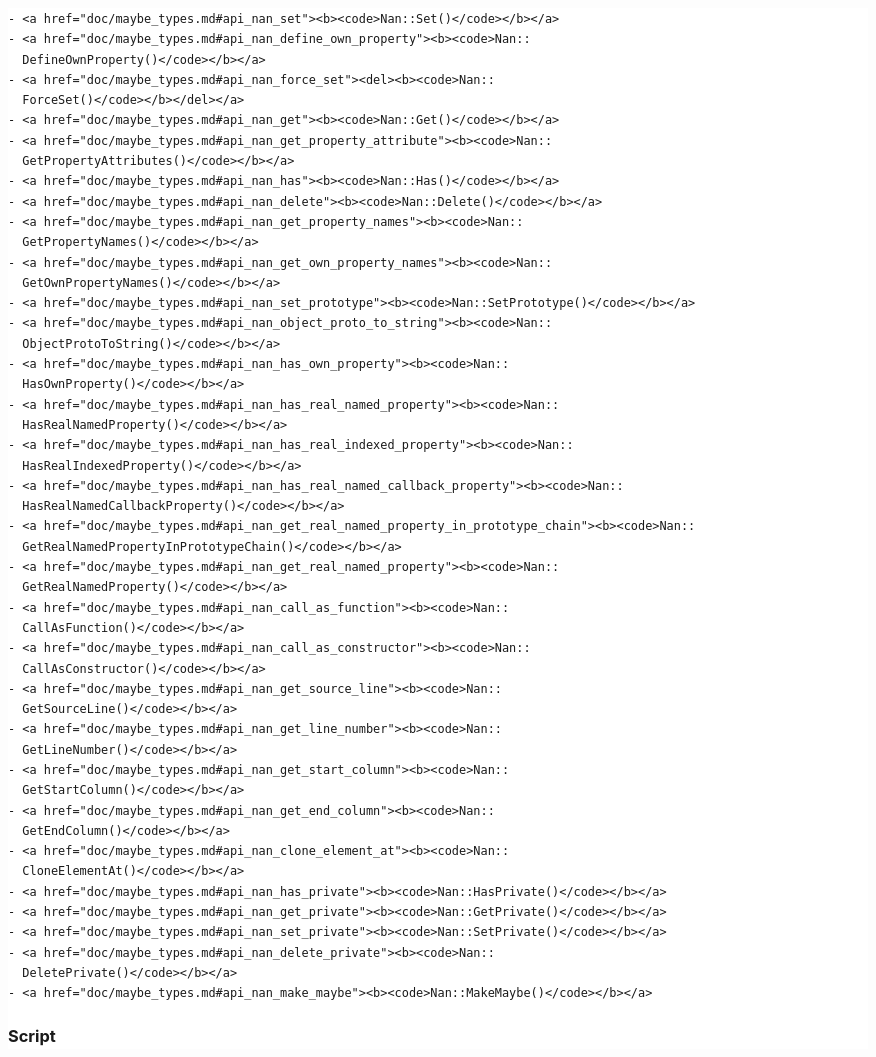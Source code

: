     - <a href="doc/maybe_types.md#api_nan_set"><b><code>Nan::Set()</code></b></a>
    - <a href="doc/maybe_types.md#api_nan_define_own_property"><b><code>Nan::
      DefineOwnProperty()</code></b></a>
    - <a href="doc/maybe_types.md#api_nan_force_set"><del><b><code>Nan::
      ForceSet()</code></b></del></a>
    - <a href="doc/maybe_types.md#api_nan_get"><b><code>Nan::Get()</code></b></a>
    - <a href="doc/maybe_types.md#api_nan_get_property_attribute"><b><code>Nan::
      GetPropertyAttributes()</code></b></a>
    - <a href="doc/maybe_types.md#api_nan_has"><b><code>Nan::Has()</code></b></a>
    - <a href="doc/maybe_types.md#api_nan_delete"><b><code>Nan::Delete()</code></b></a>
    - <a href="doc/maybe_types.md#api_nan_get_property_names"><b><code>Nan::
      GetPropertyNames()</code></b></a>
    - <a href="doc/maybe_types.md#api_nan_get_own_property_names"><b><code>Nan::
      GetOwnPropertyNames()</code></b></a>
    - <a href="doc/maybe_types.md#api_nan_set_prototype"><b><code>Nan::SetPrototype()</code></b></a>
    - <a href="doc/maybe_types.md#api_nan_object_proto_to_string"><b><code>Nan::
      ObjectProtoToString()</code></b></a>
    - <a href="doc/maybe_types.md#api_nan_has_own_property"><b><code>Nan::
      HasOwnProperty()</code></b></a>
    - <a href="doc/maybe_types.md#api_nan_has_real_named_property"><b><code>Nan::
      HasRealNamedProperty()</code></b></a>
    - <a href="doc/maybe_types.md#api_nan_has_real_indexed_property"><b><code>Nan::
      HasRealIndexedProperty()</code></b></a>
    - <a href="doc/maybe_types.md#api_nan_has_real_named_callback_property"><b><code>Nan::
      HasRealNamedCallbackProperty()</code></b></a>
    - <a href="doc/maybe_types.md#api_nan_get_real_named_property_in_prototype_chain"><b><code>Nan::
      GetRealNamedPropertyInPrototypeChain()</code></b></a>
    - <a href="doc/maybe_types.md#api_nan_get_real_named_property"><b><code>Nan::
      GetRealNamedProperty()</code></b></a>
    - <a href="doc/maybe_types.md#api_nan_call_as_function"><b><code>Nan::
      CallAsFunction()</code></b></a>
    - <a href="doc/maybe_types.md#api_nan_call_as_constructor"><b><code>Nan::
      CallAsConstructor()</code></b></a>
    - <a href="doc/maybe_types.md#api_nan_get_source_line"><b><code>Nan::
      GetSourceLine()</code></b></a>
    - <a href="doc/maybe_types.md#api_nan_get_line_number"><b><code>Nan::
      GetLineNumber()</code></b></a>
    - <a href="doc/maybe_types.md#api_nan_get_start_column"><b><code>Nan::
      GetStartColumn()</code></b></a>
    - <a href="doc/maybe_types.md#api_nan_get_end_column"><b><code>Nan::
      GetEndColumn()</code></b></a>
    - <a href="doc/maybe_types.md#api_nan_clone_element_at"><b><code>Nan::
      CloneElementAt()</code></b></a>
    - <a href="doc/maybe_types.md#api_nan_has_private"><b><code>Nan::HasPrivate()</code></b></a>
    - <a href="doc/maybe_types.md#api_nan_get_private"><b><code>Nan::GetPrivate()</code></b></a>
    - <a href="doc/maybe_types.md#api_nan_set_private"><b><code>Nan::SetPrivate()</code></b></a>
    - <a href="doc/maybe_types.md#api_nan_delete_private"><b><code>Nan::
      DeletePrivate()</code></b></a>
    - <a href="doc/maybe_types.md#api_nan_make_maybe"><b><code>Nan::MakeMaybe()</code></b></a>

### Script
